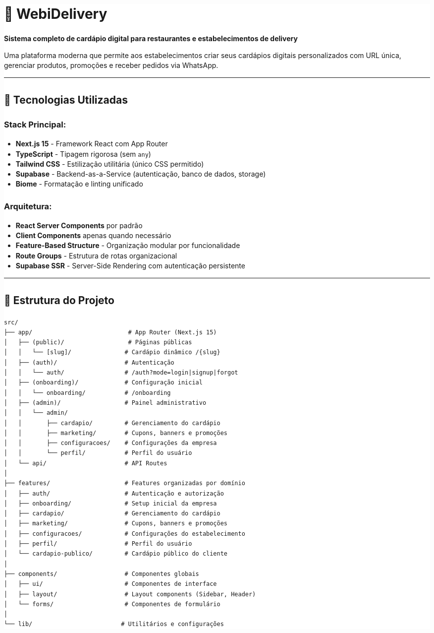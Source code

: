 # 🍕 WebiDelivery

**Sistema completo de cardápio digital para restaurantes e estabelecimentos de delivery**

Uma plataforma moderna que permite aos estabelecimentos criar seus cardápios digitais personalizados com URL única, gerenciar produtos, promoções e receber pedidos via WhatsApp.

---

## 🚀 Tecnologias Utilizadas

### **Stack Principal:**

- **Next.js 15** - Framework React com App Router
- **TypeScript** - Tipagem rigorosa (sem `any`)
- **Tailwind CSS** - Estilização utilitária (único CSS permitido)
- **Supabase** - Backend-as-a-Service (autenticação, banco de dados, storage)
- **Biome** - Formatação e linting unificado

### **Arquitetura:**

- **React Server Components** por padrão
- **Client Components** apenas quando necessário
- **Feature-Based Structure** - Organização modular por funcionalidade
- **Route Groups** - Estrutura de rotas organizacional
- **Supabase SSR** - Server-Side Rendering com autenticação persistente

---

## 📂 Estrutura do Projeto

```
src/
├── app/                           # App Router (Next.js 15)
│   ├── (public)/                  # Páginas públicas
│   │   └── [slug]/               # Cardápio dinâmico /{slug}
│   ├── (auth)/                   # Autenticação
│   │   └── auth/                 # /auth?mode=login|signup|forgot
│   ├── (onboarding)/             # Configuração inicial
│   │   └── onboarding/           # /onboarding
│   ├── (admin)/                  # Painel administrativo
│   │   └── admin/
│   │       ├── cardapio/         # Gerenciamento do cardápio
│   │       ├── marketing/        # Cupons, banners e promoções
│   │       ├── configuracoes/    # Configurações da empresa
│   │       └── perfil/           # Perfil do usuário
│   └── api/                      # API Routes
│
├── features/                     # Features organizadas por domínio
│   ├── auth/                     # Autenticação e autorização
│   ├── onboarding/               # Setup inicial da empresa
│   ├── cardapio/                 # Gerenciamento do cardápio
│   ├── marketing/                # Cupons, banners e promoções
│   ├── configuracoes/            # Configurações do estabelecimento
│   ├── perfil/                   # Perfil do usuário
│   └── cardapio-publico/         # Cardápio público do cliente
│
├── components/                   # Componentes globais
│   ├── ui/                       # Componentes de interface
│   ├── layout/                   # Layout components (Sidebar, Header)
│   └── forms/                    # Componentes de formulário
│
└── lib/                         # Utilitários e configurações
```